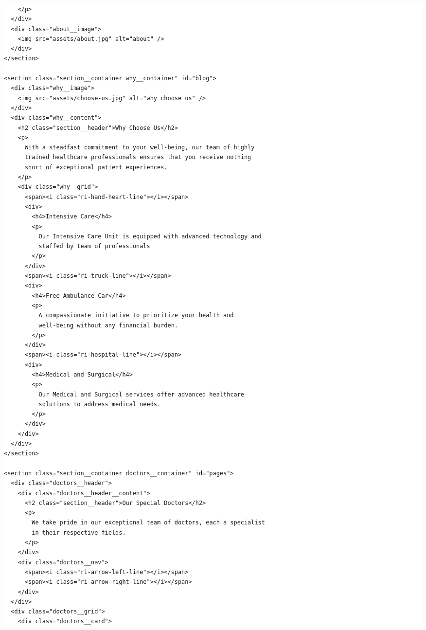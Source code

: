         </p>
      </div>
      <div class="about__image">
        <img src="assets/about.jpg" alt="about" />
      </div>
    </section>

    <section class="section__container why__container" id="blog">
      <div class="why__image">
        <img src="assets/choose-us.jpg" alt="why choose us" />
      </div>
      <div class="why__content">
        <h2 class="section__header">Why Choose Us</h2>
        <p>
          With a steadfast commitment to your well-being, our team of highly
          trained healthcare professionals ensures that you receive nothing
          short of exceptional patient experiences.
        </p>
        <div class="why__grid">
          <span><i class="ri-hand-heart-line"></i></span>
          <div>
            <h4>Intensive Care</h4>
            <p>
              Our Intensive Care Unit is equipped with advanced technology and
              staffed by team of professionals
            </p>
          </div>
          <span><i class="ri-truck-line"></i></span>
          <div>
            <h4>Free Ambulance Car</h4>
            <p>
              A compassionate initiative to prioritize your health and
              well-being without any financial burden.
            </p>
          </div>
          <span><i class="ri-hospital-line"></i></span>
          <div>
            <h4>Medical and Surgical</h4>
            <p>
              Our Medical and Surgical services offer advanced healthcare
              solutions to address medical needs.
            </p>
          </div>
        </div>
      </div>
    </section>

    <section class="section__container doctors__container" id="pages">
      <div class="doctors__header">
        <div class="doctors__header__content">
          <h2 class="section__header">Our Special Doctors</h2>
          <p>
            We take pride in our exceptional team of doctors, each a specialist
            in their respective fields.
          </p>
        </div>
        <div class="doctors__nav">
          <span><i class="ri-arrow-left-line"></i></span>
          <span><i class="ri-arrow-right-line"></i></span>
        </div>
      </div>
      <div class="doctors__grid">
        <div class="doctors__card">
